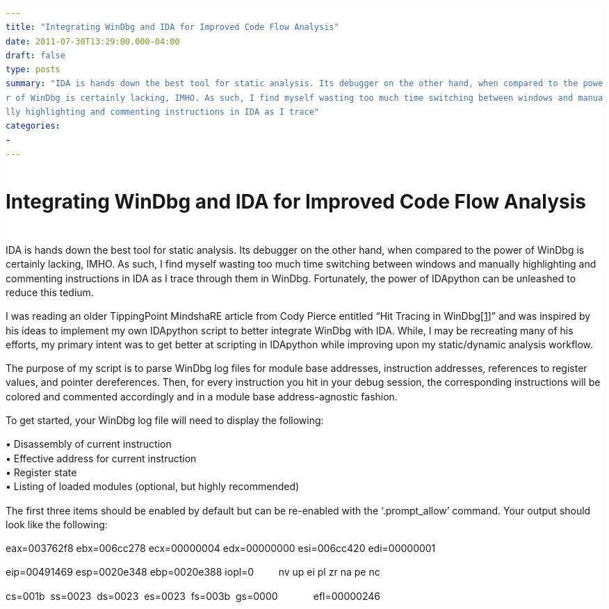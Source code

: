 ```yaml
---
title: "Integrating WinDbg and IDA for Improved Code Flow Analysis"
date: 2011-07-30T13:29:00.000-04:00
draft: false
type: posts
summary: "IDA is hands down the best tool for static analysis. Its debugger on the other hand, when compared to the power of WinDbg is certainly lacking, IMHO. As such, I find myself wasting too much time switching between windows and manually highlighting and commenting instructions in IDA as I trace"
categories: 
- 
---
```

# Integrating WinDbg and IDA for Improved Code Flow Analysis


<br/>
IDA is hands down the best tool for static analysis. Its debugger on the other hand, when compared to the power of WinDbg is certainly lacking, IMHO. As such, I find myself wasting too much time switching between windows and manually highlighting and commenting instructions in IDA as I trace through them in WinDbg. Fortunately, the power of IDApython can be unleashed to reduce this tedium.

  

I was reading an older TippingPoint MindshaRE article from Cody Pierce entitled “Hit Tracing in WinDbg\[[1](#5_1)\]” and was inspired by his ideas to implement my own IDApython script to better integrate WinDbg with IDA. While, I may be recreating many of his efforts, my primary intent was to get better at scripting in IDApython while improving upon my static/dynamic analysis workflow.

  

The purpose of my script is to parse WinDbg log files for module base addresses, instruction addresses, references to register values, and pointer dereferences. Then, for every instruction you hit in your debug session, the corresponding instructions will be colored and commented accordingly and in a module base address-agnostic fashion.

  
To get started, your WinDbg log file will need to display the following:  
  
• Disassembly of current instruction  
• Effective address for current instruction  
• Register state  
• Listing of loaded modules (optional, but highly recommended)  
  

The first three items should be enabled by default but can be re-enabled with the ‘.prompt\_allow’ command. Your output should look like the following:

  

eax=003762f8 ebx=006cc278 ecx=00000004 edx=00000000 esi=006cc420 edi=00000001

eip=00491469 esp=0020e348 ebp=0020e388 iopl=0         nv up ei pl zr na pe nc

cs=001b  ss=0023  ds=0023  es=0023  fs=003b  gs=0000             efl=00000246
